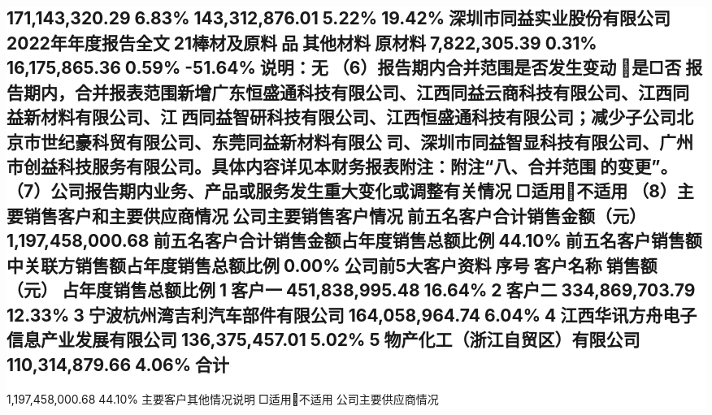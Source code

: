 171,143,320.29
6.83%
143,312,876.01
5.22%
19.42%
深圳市同益实业股份有限公司2022年年度报告全文
21棒材及原料
品
其他材料
原材料
7,822,305.39
0.31%
16,175,865.36
0.59%
-51.64%
说明：无
（6）报告期内合并范围是否发生变动
是□否
报告期内，合并报表范围新增广东恒盛通科技有限公司、江西同益云商科技有限公司、江西同益新材料有限公司、江
西同益智研科技有限公司、江西恒盛通科技有限公司；减少子公司北京市世纪豪科贸有限公司、东莞同益新材料有限公
司、深圳市同益智显科技有限公司、广州市创益科技服务有限公司。具体内容详见本财务报表附注：附注“八、合并范围
的变更”。
（7）公司报告期内业务、产品或服务发生重大变化或调整有关情况
□适用不适用
（8）主要销售客户和主要供应商情况
公司主要销售客户情况
前五名客户合计销售金额（元）
1,197,458,000.68
前五名客户合计销售金额占年度销售总额比例
44.10%
前五名客户销售额中关联方销售额占年度销售总额比例
0.00%
公司前5大客户资料
序号
客户名称
销售额（元）
占年度销售总额比例
1
客户一
451,838,995.48
16.64%
2
客户二
334,869,703.79
12.33%
3
宁波杭州湾吉利汽车部件有限公司
164,058,964.74
6.04%
4
江西华讯方舟电子信息产业发展有限公司
136,375,457.01
5.02%
5
物产化工（浙江自贸区）有限公司
110,314,879.66
4.06%
合计
--
1,197,458,000.68
44.10%
主要客户其他情况说明
□适用不适用
公司主要供应商情况